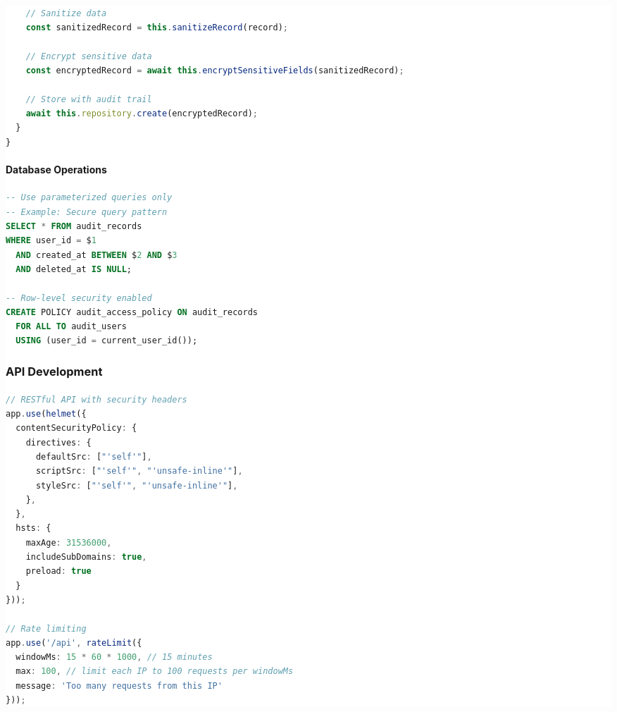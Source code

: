 ```typescript
    // Sanitize data
    const sanitizedRecord = this.sanitizeRecord(record);
    
    // Encrypt sensitive data
    const encryptedRecord = await this.encryptSensitiveFields(sanitizedRecord);
    
    // Store with audit trail
    await this.repository.create(encryptedRecord);
  }
}
```

#### Database Operations
```sql
-- Use parameterized queries only
-- Example: Secure query pattern
SELECT * FROM audit_records 
WHERE user_id = $1 
  AND created_at BETWEEN $2 AND $3
  AND deleted_at IS NULL;

-- Row-level security enabled
CREATE POLICY audit_access_policy ON audit_records
  FOR ALL TO audit_users
  USING (user_id = current_user_id());
```

### API Development
```typescript
// RESTful API with security headers
app.use(helmet({
  contentSecurityPolicy: {
    directives: {
      defaultSrc: ["'self'"],
      scriptSrc: ["'self'", "'unsafe-inline'"],
      styleSrc: ["'self'", "'unsafe-inline'"],
    },
  },
  hsts: {
    maxAge: 31536000,
    includeSubDomains: true,
    preload: true
  }
}));

// Rate limiting
app.use('/api', rateLimit({
  windowMs: 15 * 60 * 1000, // 15 minutes
  max: 100, // limit each IP to 100 requests per windowMs
  message: 'Too many requests from this IP'
}));
```
